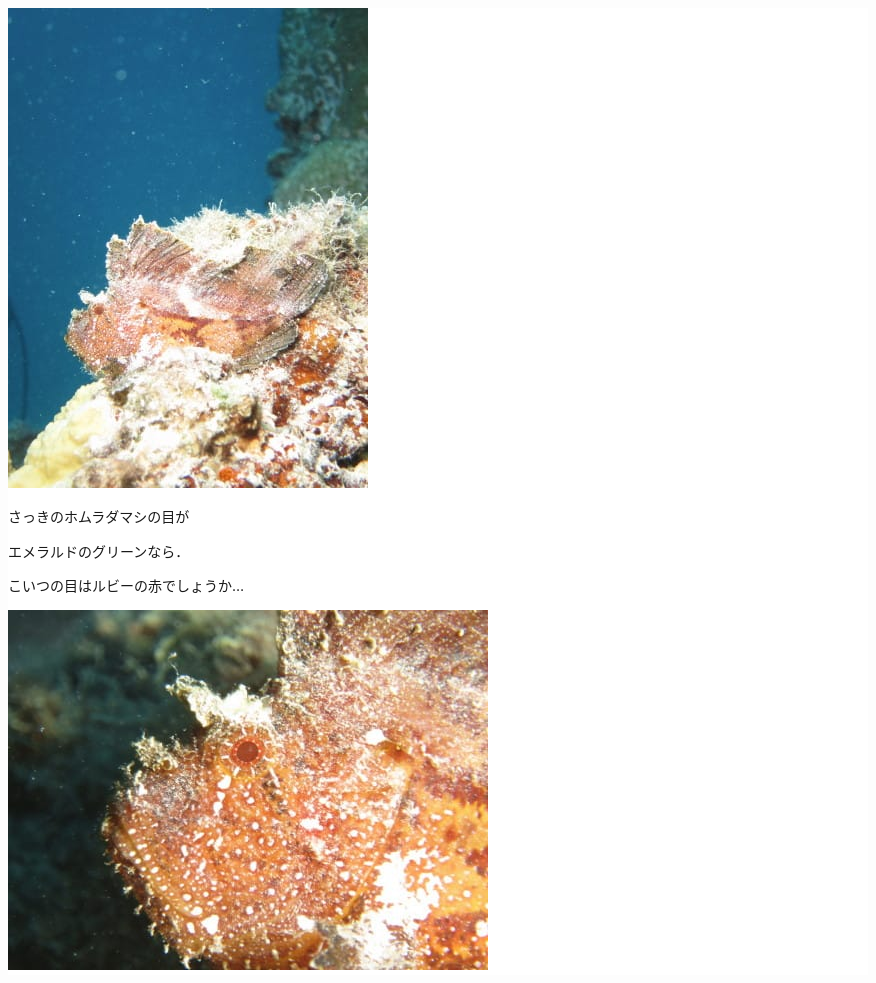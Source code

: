![1a30941bb137ab0cd3607f3b16a2f573.jpg](images/1a30941bb137ab0cd3607f3b16a2f573.jpg)




さっきのホムラダマシの目が


エメラルドのグリーンなら．


こいつの目はルビーの赤でしょうか…




![789f3832b6981f283c78722f6d8c090c.jpg](images/789f3832b6981f283c78722f6d8c090c.jpg)
